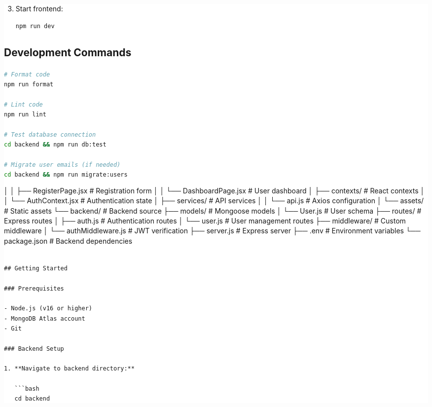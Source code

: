 3. Start frontend:
   ```bash
   npm run dev
   ```

## Development Commands

```bash
# Format code
npm run format

# Lint code
npm run lint

# Test database connection
cd backend && npm run db:test

# Migrate user emails (if needed)
cd backend && npm run migrate:users
```
│   │   ├── RegisterPage.jsx    # Registration form
│   │   └── DashboardPage.jsx   # User dashboard
│   ├── contexts/               # React contexts
│   │   └── AuthContext.jsx     # Authentication state
│   ├── services/               # API services
│   │   └── api.js              # Axios configuration
│   └── assets/                 # Static assets
└── backend/                    # Backend source
    ├── models/                 # Mongoose models
    │   └── User.js             # User schema
    ├── routes/                 # Express routes
    │   ├── auth.js             # Authentication routes
    │   └── user.js             # User management routes
    ├── middleware/             # Custom middleware
    │   └── authMiddleware.js   # JWT verification
    ├── server.js              # Express server
    ├── .env                   # Environment variables
    └── package.json           # Backend dependencies
```

## Getting Started

### Prerequisites

- Node.js (v16 or higher)
- MongoDB Atlas account
- Git

### Backend Setup

1. **Navigate to backend directory:**

   ```bash
   cd backend
   ```

